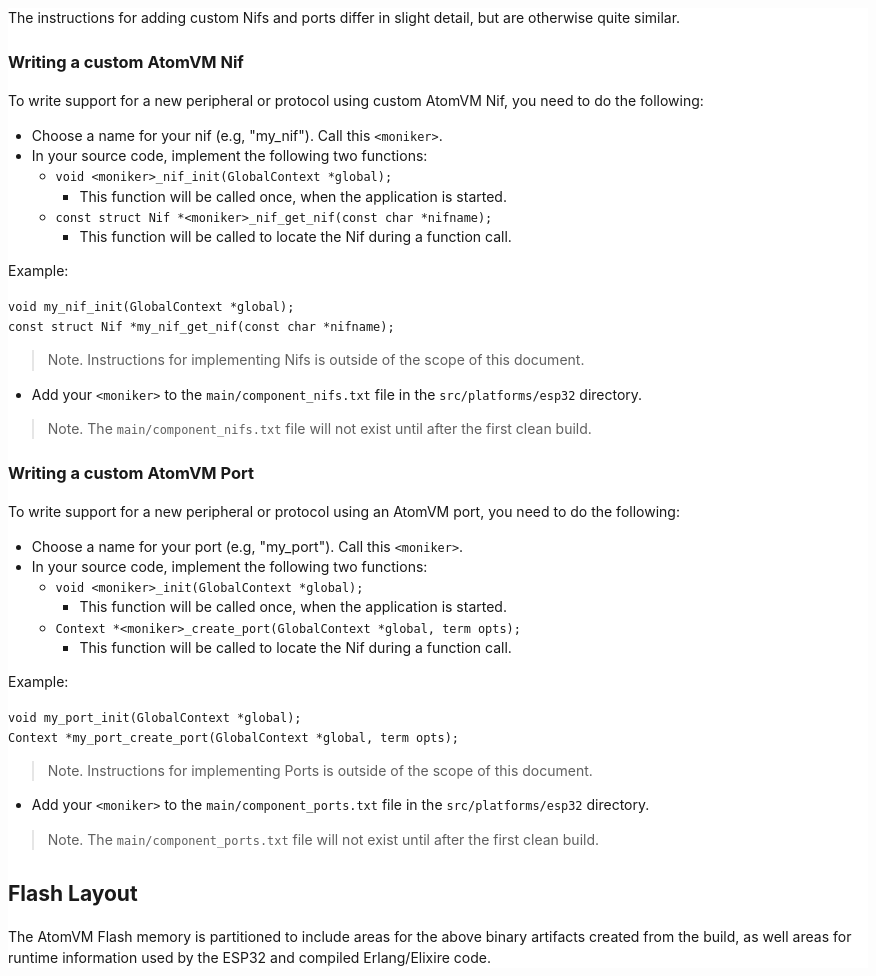 The instructions for adding custom Nifs and ports differ in slight detail, but are otherwise quite similar.

### Writing a custom AtomVM Nif

To write support for a new peripheral or protocol using custom AtomVM Nif, you need to do the following:

* Choose a name for your nif (e.g, "my_nif").  Call this `<moniker>`.
* In your source code, implement the following two functions:
    * `void <moniker>_nif_init(GlobalContext *global);`
        * This function will be called once, when the application is started.
    * `const struct Nif *<moniker>_nif_get_nif(const char *nifname);`
        * This function will be called to locate the Nif during a function call.

Example:

    void my_nif_init(GlobalContext *global);
    const struct Nif *my_nif_get_nif(const char *nifname);

> Note. Instructions for implementing Nifs is outside of the scope of this document.

* Add your `<moniker>` to the `main/component_nifs.txt` file in the `src/platforms/esp32` directory.

> Note.  The `main/component_nifs.txt` file will not exist until after the first clean build.

### Writing a custom AtomVM Port

To write support for a new peripheral or protocol using an AtomVM port, you need to do the following:

* Choose a name for your port (e.g, "my_port").  Call this `<moniker>`.
* In your source code, implement the following two functions:
    * `void <moniker>_init(GlobalContext *global);`
        * This function will be called once, when the application is started.
    * `Context *<moniker>_create_port(GlobalContext *global, term opts);`
        * This function will be called to locate the Nif during a function call.

Example:

    void my_port_init(GlobalContext *global);
    Context *my_port_create_port(GlobalContext *global, term opts);

> Note. Instructions for implementing Ports is outside of the scope of this document.

* Add your `<moniker>` to the `main/component_ports.txt` file in the `src/platforms/esp32` directory.

> Note.  The `main/component_ports.txt` file will not exist until after the first clean build.

## Flash Layout

The AtomVM Flash memory is partitioned to include areas for the above binary artifacts created from the build, as well areas for runtime information used by the ESP32 and compiled Erlang/Elixire code.
